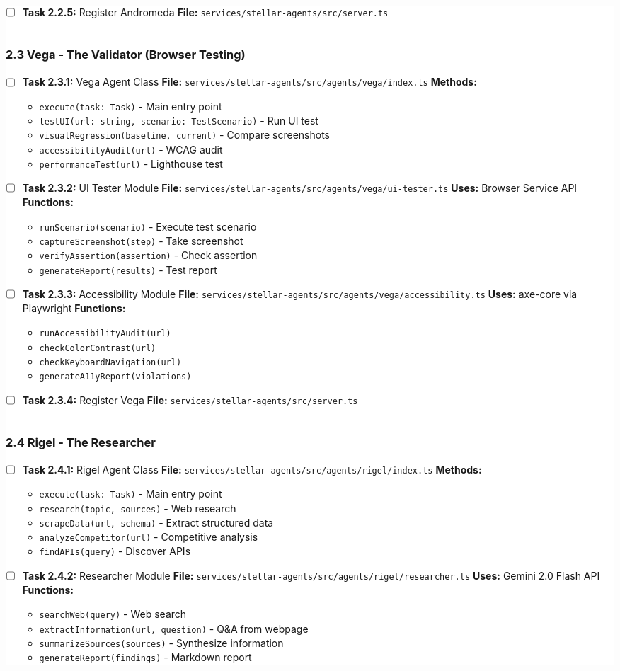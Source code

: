 - [ ] **Task 2.2.5:** Register Andromeda
  **File:** `services/stellar-agents/src/server.ts`

---

### 2.3 Vega - The Validator (Browser Testing)

- [ ] **Task 2.3.1:** Vega Agent Class
  **File:** `services/stellar-agents/src/agents/vega/index.ts`
  **Methods:**
  - `execute(task: Task)` - Main entry point
  - `testUI(url: string, scenario: TestScenario)` - Run UI test
  - `visualRegression(baseline, current)` - Compare screenshots
  - `accessibilityAudit(url)` - WCAG audit
  - `performanceTest(url)` - Lighthouse test

- [ ] **Task 2.3.2:** UI Tester Module
  **File:** `services/stellar-agents/src/agents/vega/ui-tester.ts`
  **Uses:** Browser Service API
  **Functions:**
  - `runScenario(scenario)` - Execute test scenario
  - `captureScreenshot(step)` - Take screenshot
  - `verifyAssertion(assertion)` - Check assertion
  - `generateReport(results)` - Test report

- [ ] **Task 2.3.3:** Accessibility Module
  **File:** `services/stellar-agents/src/agents/vega/accessibility.ts`
  **Uses:** axe-core via Playwright
  **Functions:**
  - `runAccessibilityAudit(url)`
  - `checkColorContrast(url)`
  - `checkKeyboardNavigation(url)`
  - `generateA11yReport(violations)`

- [ ] **Task 2.3.4:** Register Vega
  **File:** `services/stellar-agents/src/server.ts`

---

### 2.4 Rigel - The Researcher

- [ ] **Task 2.4.1:** Rigel Agent Class
  **File:** `services/stellar-agents/src/agents/rigel/index.ts`
  **Methods:**
  - `execute(task: Task)` - Main entry point
  - `research(topic, sources)` - Web research
  - `scrapeData(url, schema)` - Extract structured data
  - `analyzeCompetitor(url)` - Competitive analysis
  - `findAPIs(query)` - Discover APIs

- [ ] **Task 2.4.2:** Researcher Module
  **File:** `services/stellar-agents/src/agents/rigel/researcher.ts`
  **Uses:** Gemini 2.0 Flash API
  **Functions:**
  - `searchWeb(query)` - Web search
  - `extractInformation(url, question)` - Q&A from webpage
  - `summarizeSources(sources)` - Synthesize information
  - `generateReport(findings)` - Markdown report

